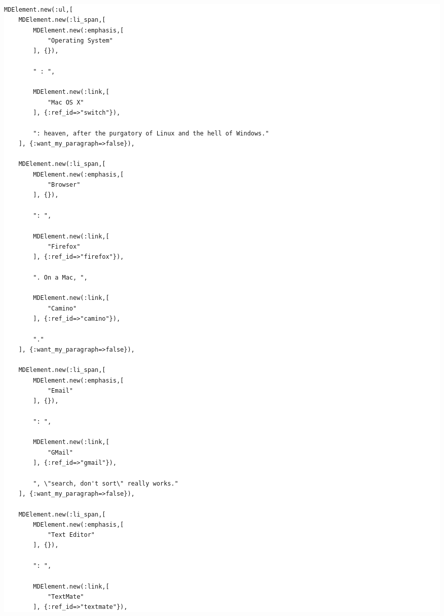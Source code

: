 	MDElement.new(:ul,[	
		MDElement.new(:li_span,[	
			MDElement.new(:emphasis,[	
				"Operating System"
			], {}),
			
			" : ",
			
			MDElement.new(:link,[	
				"Mac OS X"
			], {:ref_id=>"switch"}),
			
			": heaven, after the purgatory of Linux and the hell of Windows."
		], {:want_my_paragraph=>false}),
		
		MDElement.new(:li_span,[	
			MDElement.new(:emphasis,[	
				"Browser"
			], {}),
			
			": ",
			
			MDElement.new(:link,[	
				"Firefox"
			], {:ref_id=>"firefox"}),
			
			". On a Mac, ",
			
			MDElement.new(:link,[	
				"Camino"
			], {:ref_id=>"camino"}),
			
			"."
		], {:want_my_paragraph=>false}),
		
		MDElement.new(:li_span,[	
			MDElement.new(:emphasis,[	
				"Email"
			], {}),
			
			": ",
			
			MDElement.new(:link,[	
				"GMail"
			], {:ref_id=>"gmail"}),
			
			", \"search, don't sort\" really works."
		], {:want_my_paragraph=>false}),
		
		MDElement.new(:li_span,[	
			MDElement.new(:emphasis,[	
				"Text Editor"
			], {}),
			
			": ",
			
			MDElement.new(:link,[	
				"TextMate"
			], {:ref_id=>"textmate"}),
			